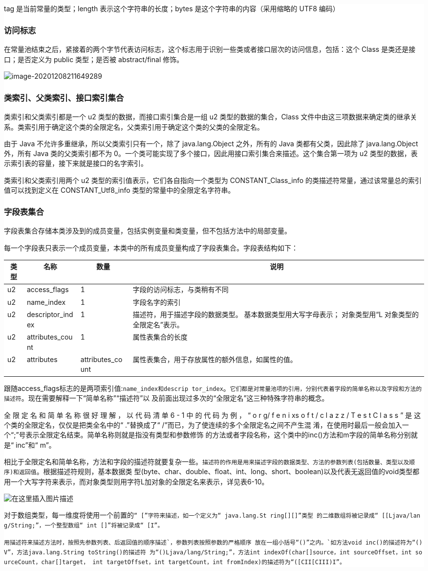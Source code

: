 tag 是当前常量的类型；length 表示这个字符串的长度；bytes 是这个字符串的内容（采用缩略的 UTF8 编码）

### 访问标志

在常量池结束之后，紧接着的两个字节代表访问标志，这个标志用于识别一些类或者接口层次的访问信息，包括：这个 Class 是类还是接口；是否定义为 public 类型；是否被 abstract/final 修饰。

![image-20201208211649289](https://gitee.com/zisuu/picture/raw/master/img/20201208211657.png)

### 类索引、父类索引、接口索引集合

类索引和父类索引都是一个 u2 类型的数据，而接口索引集合是一组 u2 类型的数据的集合，Class 文件中由这三项数据来确定类的继承关系。类索引用于确定这个类的全限定名，父类索引用于确定这个类的父类的全限定名。

由于 Java 不允许多重继承，所以父类索引只有一个，除了 java.lang.Object 之外，所有的 Java 类都有父类，因此除了 java.lang.Object 外，所有 Java 类的父类索引都不为 0。一个类可能实现了多个接口，因此用接口索引集合来描述。这个集合第一项为 u2 类型的数据，表示索引表的容量，接下来就是接口的名字索引。

类索引和父类索引用两个 u2 类型的索引值表示，它们各自指向一个类型为 CONSTANT_Class_info 的类描述符常量，通过该常量总的索引值可以找到定义在 CONSTANT_Utf8_info 类型的常量中的全限定名字符串。

### 字段表集合

字段表集合存储本类涉及到的成员变量，包括实例变量和类变量，但不包括方法中的局部变量。

每一个字段表只表示一个成员变量，本类中的所有成员变量构成了字段表集合。字段表结构如下：

| 类型 | 名称             | 数量             | 说明                                                         |
| ---- | ---------------- | ---------------- | ------------------------------------------------------------ |
| u2   | access_flags     | 1                | 字段的访问标志，与类稍有不同                                 |
| u2   | name_index       | 1                | 字段名字的索引                                               |
| u2   | descriptor_index | 1                | 描述符，用于描述字段的数据类型。 基本数据类型用大写字母表示； 对象类型用“L 对象类型的全限定名”表示。 |
| u2   | attributes_count | 1                | 属性表集合的长度                                             |
| u2   | attributes       | attributes_count | 属性表集合，用于存放属性的额外信息，如属性的值。             |

跟随access_flags标志的是两项索引值:`name_index和descrip tor_index`。`它们都是对常量池项的引用，分别代表着字段的简单名称以及字段和方法的描述符`。现在需要解释一下“简单名称”“描述符”以 及前面出现过多次的“全限定名”这三种特殊字符串的概念。

全 限 定 名 和 简 单 名 称 很 好 理 解 ， 以 代 码 清 单 6 - 1 中 的 代 码 为 例 ， “ o r g/ f e n i xs o f t / c l a z z / T e s t C l a s s ” 是 这个类的全限定名，仅仅是把类全名中的“ .”替换成了“ /”而已，为了使连续的多个全限定名之间不产生混 淆，在使用时最后一般会加入一个“;”号表示全限定名结束。简单名称则就是指没有类型和参数修饰 的方法或者字段名称，这个类中的inc()方法和m字段的简单名称分别就是“ inc”和“ m”。

相比于全限定名和简单名称，方法和字段的描述符就要复杂一些。`描述符的作用是用来描述字段的数据类型、方法的参数列表(包括数量、类型以及顺序)和返回值`。根据描述符规则，基本数据类 型(byte、char、double、float、int、long、short、boolean)以及代表无返回值的void类型都用一个大写字符来表示，而对象类型则用字符L加对象的全限定名来表示，详见表6-10。

![在这里插入图片描述](https://img-blog.csdnimg.cn/20200405144337224.png?x-oss-process=image/watermark,type_ZmFuZ3poZW5naGVpdGk,shadow_10,text_aHR0cHM6Ly9ibG9nLmNzZG4ubmV0L2NvbGRfX19wbGF5,size_16,color_FFFFFF,t_70)

对于数组类型，每一维度将使用一个前置的`“ [”字符来描述，如一个定义为“ java.lang.St ring[][]”类型 的二维数组将被记录成“ [[Ljava/lang/String;”，一个整型数组“ int []”将被记录成“ [I”。`

```
用描述符来描述方法时，按照先参数列表、后返回值的顺序描述`，参数列表按照参数的严格顺序 放在一组小括号“()”之内。`如方法void inc()的描述符为“()V”，方法java.lang.String toString()的描述符 为“()Ljava/lang/String;”，方法int indexOf(char[]source，int sourceOffset，int sourceCount，char[]target， int targetOffset，int targetCount，int fromIndex)的描述符为“([CII[CIII)I”。
```
